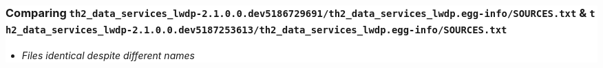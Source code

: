 ### Comparing `th2_data_services_lwdp-2.1.0.0.dev5186729691/th2_data_services_lwdp.egg-info/SOURCES.txt` & `th2_data_services_lwdp-2.1.0.0.dev5187253613/th2_data_services_lwdp.egg-info/SOURCES.txt`

 * *Files identical despite different names*


